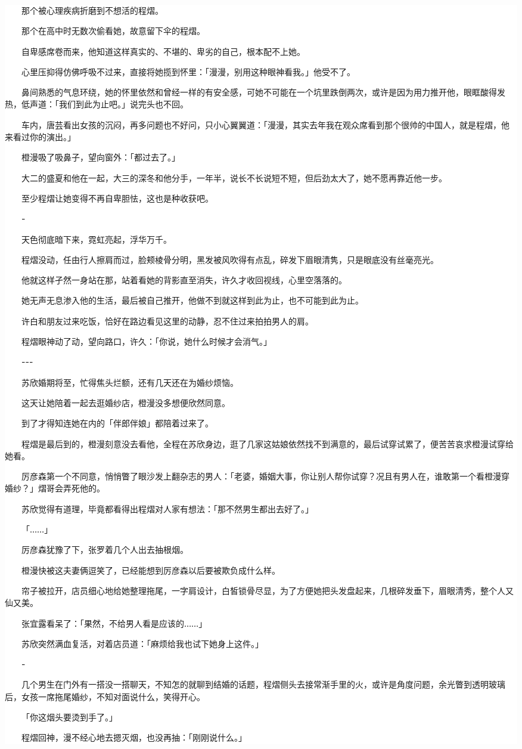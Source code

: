 &emsp;&emsp;那个被心理疾病折磨到不想活的程熠。  
  
&emsp;&emsp;那个在高中时无数次偷看她，故意留下伞的程熠。  
  
&emsp;&emsp;自卑感席卷而来，他知道这样真实的、不堪的、卑劣的自己，根本配不上她。  
  
&emsp;&emsp;心里压抑得仿佛呼吸不过来，直接将她揽到怀里：「漫漫，别用这种眼神看我。」他受不了。  
  
&emsp;&emsp;鼻间熟悉的气息环绕，她的怀里依然和曾经一样的有安全感，可她不可能在一个坑里跌倒两次，或许是因为用力推开他，眼眶酸得发热，低声道：「我们到此为止吧。」说完头也不回。  
  
&emsp;&emsp;车内，唐芸看出女孩的沉闷，再多问题也不好问，只小心翼翼道：「漫漫，其实去年我在观众席看到那个很帅的中国人，就是程熠，他来看过你的演出。」  
  
&emsp;&emsp;橙漫吸了吸鼻子，望向窗外：「都过去了。」  
  
&emsp;&emsp;大二的盛夏和他在一起，大三的深冬和他分手，一年半，说长不长说短不短，但后劲太大了，她不愿再靠近他一步。  
  
&emsp;&emsp;至少程熠让她变得不再自卑胆怯，这也是种收获吧。  
  
&emsp;&emsp;-  
  
&emsp;&emsp;天色彻底暗下来，霓虹亮起，浮华万千。  
  
&emsp;&emsp;程熠没动，任由行人擦肩而过，脸颊棱骨分明，黑发被风吹得有点乱，碎发下眉眼清隽，只是眼底没有丝毫亮光。  
  
&emsp;&emsp;他就这样孑然一身站在那，站着看她的背影直至消失，许久才收回视线，心里空落落的。  
  
&emsp;&emsp;她无声无息渗入他的生活，最后被自己推开，他做不到就这样到此为止，也不可能到此为止。  
  
&emsp;&emsp;许白和朋友过来吃饭，恰好在路边看见这里的动静，忍不住过来拍拍男人的肩。  
  
&emsp;&emsp;程熠眼神动了动，望向路口，许久：「你说，她什么时候才会消气。」  
  
&emsp;&emsp;---  
  
&emsp;&emsp;苏欣婚期将至，忙得焦头烂额，还有几天还在为婚纱烦恼。  
  
&emsp;&emsp;这天让她陪着一起去逛婚纱店，橙漫没多想便欣然同意。  
  
&emsp;&emsp;到了才得知连她在内的「伴郎伴娘」都陪着过来了。  
  
&emsp;&emsp;程熠是最后到的，橙漫刻意没去看他，全程在苏欣身边，逛了几家这姑娘依然找不到满意的，最后试穿试累了，便苦苦哀求橙漫试穿给她看。  
  
&emsp;&emsp;厉彦森第一个不同意，悄悄瞥了眼沙发上翻杂志的男人：「老婆，婚姻大事，你让别人帮你试穿？况且有男人在，谁敢第一个看橙漫穿婚纱？」熠哥会弄死他的。  
  
&emsp;&emsp;苏欣觉得有道理，毕竟都看得出程熠对人家有想法：「那不然男生都出去好了。」  
  
&emsp;&emsp;「……」  
  
&emsp;&emsp;厉彦森犹豫了下，张罗着几个人出去抽根烟。  
  
&emsp;&emsp;橙漫快被这夫妻俩逗笑了，已经能想到厉彦森以后要被欺负成什么样。  
  
&emsp;&emsp;帘子被拉开，店员细心地给她整理拖尾，一字肩设计，白皙锁骨尽显，为了方便她把头发盘起来，几根碎发垂下，眉眼清秀，整个人又仙又美。  
  
&emsp;&emsp;张宜露看呆了：「果然，不给男人看是应该的……」  
  
&emsp;&emsp;苏欣突然满血复活，对着店员道：「麻烦给我也试下她身上这件。」  
  
&emsp;&emsp;-  
  
&emsp;&emsp;几个男生在门外有一搭没一搭聊天，不知怎的就聊到结婚的话题，程熠侧头去接常渐手里的火，或许是角度问题，余光瞥到透明玻璃后，女孩一席拖尾婚纱，不知对面说什么，笑得开心。  
  
&emsp;&emsp;「你这烟头要烫到手了。」  
  
&emsp;&emsp;程熠回神，漫不经心地去摁灭烟，也没再抽：「刚刚说什么。」  
  